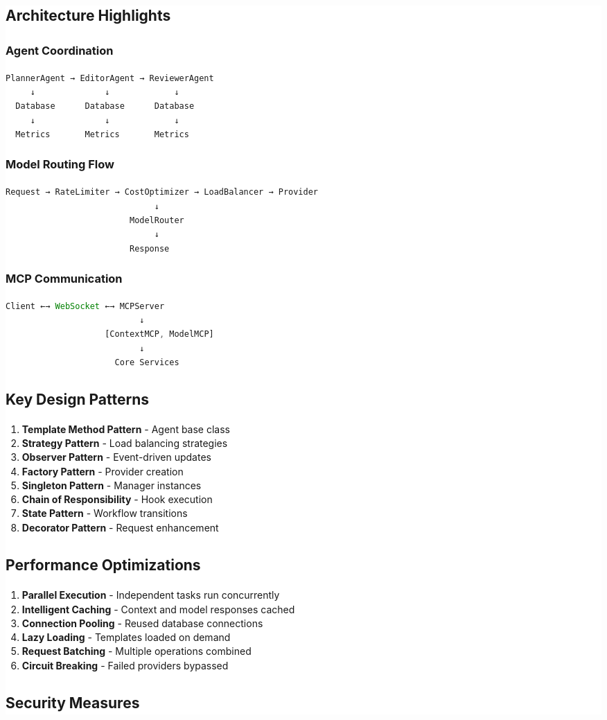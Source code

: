 ## Architecture Highlights

### Agent Coordination
```typescript
PlannerAgent → EditorAgent → ReviewerAgent
     ↓              ↓             ↓
  Database      Database      Database
     ↓              ↓             ↓
  Metrics       Metrics       Metrics
```

### Model Routing Flow
```typescript
Request → RateLimiter → CostOptimizer → LoadBalancer → Provider
                              ↓
                         ModelRouter
                              ↓
                         Response
```

### MCP Communication
```typescript
Client ←→ WebSocket ←→ MCPServer
                           ↓
                    [ContextMCP, ModelMCP]
                           ↓
                      Core Services
```

## Key Design Patterns

1. **Template Method Pattern** - Agent base class
2. **Strategy Pattern** - Load balancing strategies
3. **Observer Pattern** - Event-driven updates
4. **Factory Pattern** - Provider creation
5. **Singleton Pattern** - Manager instances
6. **Chain of Responsibility** - Hook execution
7. **State Pattern** - Workflow transitions
8. **Decorator Pattern** - Request enhancement

## Performance Optimizations

1. **Parallel Execution** - Independent tasks run concurrently
2. **Intelligent Caching** - Context and model responses cached
3. **Connection Pooling** - Reused database connections
4. **Lazy Loading** - Templates loaded on demand
5. **Request Batching** - Multiple operations combined
6. **Circuit Breaking** - Failed providers bypassed

## Security Measures
